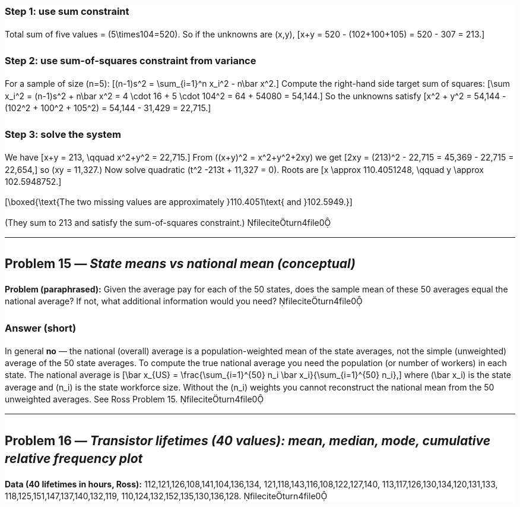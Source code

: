 ### Step 1: use sum constraint

Total sum of five values = \(5\times104=520\). So if the unknowns are \(x,y\),
\[x+y = 520 - (102+100+105) = 520 - 307 = 213.\]

### Step 2: use sum-of-squares constraint from variance

For a sample of size \(n=5\):
\[(n-1)s^2 = \sum_{i=1}^n x_i^2 - n\bar x^2.\]
Compute the right-hand side target sum of squares:
\[\sum x_i^2 = (n-1)s^2 + n\bar x^2 = 4 \cdot 16 + 5 \cdot 104^2 = 64 + 54080 = 54,144.\]
So the unknowns satisfy
\[x^2 + y^2 = 54,144 - (102^2 + 100^2 + 105^2) = 54,144 - 31,429 = 22,715.\]

### Step 3: solve the system

We have
\[x+y = 213, \qquad x^2+y^2 = 22,715.\]
From \((x+y)^2 = x^2+y^2+2xy\) we get
\[2xy = (213)^2 - 22,715 = 45,369 - 22,715 = 22,654,\]
so \(xy = 11,327.\) Now solve quadratic \(t^2 -213t + 11,327 = 0\). Roots are
\[x \approx 110.4051248, \qquad y \approx 102.5948752.\]

\[\boxed{\text{The two missing values are approximately }110.4051\text{ and }102.5949.}\]

(They sum to 213 and satisfy the sum-of-squares constraint.) fileciteturn4file0

---

## Problem 15 — *State means vs national mean (conceptual)*

**Problem (paraphrased):** Given the average pay for each of the 50 states, does the sample mean of these 50 averages equal the national average? If not, what additional information would you need? fileciteturn4file0

### Answer (short)

In general **no** — the national (overall) average is a population-weighted mean of the state averages, not the simple (unweighted) average of the 50 state averages. To compute the true national average you need the population (or number of workers) in each state. The national average is
\[\bar x_{US} = \frac{\sum_{i=1}^{50} n_i \bar x_i}{\sum_{i=1}^{50} n_i},\]
where \(\bar x_i\) is the state average and \(n_i\) is the state workforce size. Without the \(n_i\) weights you cannot reconstruct the national mean from the 50 unweighted averages. See Ross Problem 15. fileciteturn4file0

---

## Problem 16 — *Transistor lifetimes (40 values): mean, median, mode, cumulative relative frequency plot*

**Data (40 lifetimes in hours, Ross):**
112,121,126,108,141,104,136,134,
121,118,143,116,108,122,127,140,
113,117,126,130,134,120,131,133,
118,125,151,147,137,140,132,119,
110,124,132,152,135,130,136,128. fileciteturn4file0
